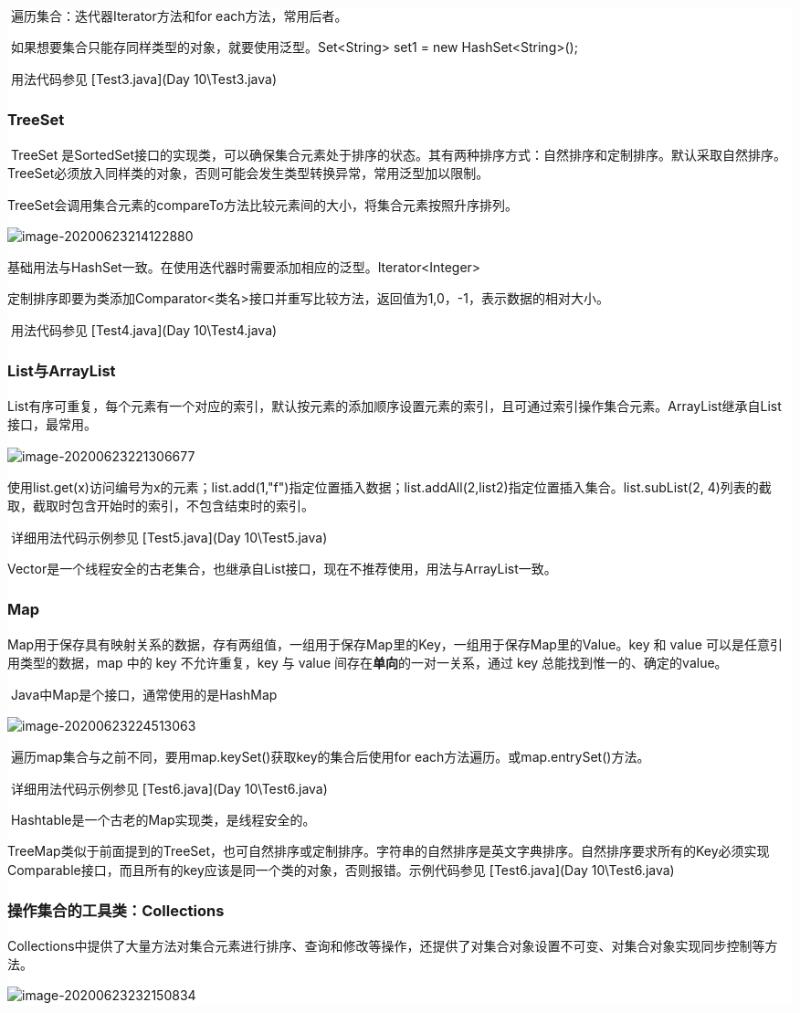 ​	遍历集合：迭代器Iterator方法和for each方法，常用后者。

​	如果想要集合只能存同样类型的对象，就要使用泛型。Set\<String> set1 = new HashSet\<String>();

​	用法代码参见 [Test3.java](Day 10\Test3.java) 

### TreeSet

​	TreeSet 是SortedSet接口的实现类，可以确保集合元素处于排序的状态。其有两种排序方式：自然排序和定制排序。默认采取自然排序。TreeSet必须放入同样类的对象，否则可能会发生类型转换异常，常用泛型加以限制。

​	TreeSet会调用集合元素的compareTo方法比较元素间的大小，将集合元素按照升序排列。

![image-20200623214122880](C:\Users\Dell\AppData\Roaming\Typora\typora-user-images\image-20200623214122880.png)

​	基础用法与HashSet一致。在使用迭代器时需要添加相应的泛型。Iterator\<Integer>

​	定制排序即要为类添加Comparator<类名>接口并重写比较方法，返回值为1,0，-1，表示数据的相对大小。

​	用法代码参见 [Test4.java](Day 10\Test4.java) 

### List与ArrayList

​	List有序可重复，每个元素有一个对应的索引，默认按元素的添加顺序设置元素的索引，且可通过索引操作集合元素。ArrayList继承自List接口，最常用。

![image-20200623221306677](C:\Users\Dell\AppData\Roaming\Typora\typora-user-images\image-20200623221306677.png)

​	使用list.get(x)访问编号为x的元素；list.add(1,"f")指定位置插入数据；list.addAll(2,list2)指定位置插入集合。list.subList(2, 4)列表的截取，截取时包含开始时的索引，不包含结束时的索引。

​	详细用法代码示例参见 [Test5.java](Day 10\Test5.java) 

​	Vector是一个线程安全的古老集合，也继承自List接口，现在不推荐使用，用法与ArrayList一致。

### Map

​	Map用于保存具有映射关系的数据，存有两组值，一组用于保存Map里的Key，一组用于保存Map里的Value。key 和 value 可以是任意引用类型的数据，map 中的 key 不允许重复，key 与 value 间存在**单向**的一对一关系，通过 key 总能找到惟一的、确定的value。

​	Java中Map是个接口，通常使用的是HashMap

![image-20200623224513063](C:\Users\Dell\AppData\Roaming\Typora\typora-user-images\image-20200623224513063.png)

​	遍历map集合与之前不同，要用map.keySet()获取key的集合后使用for each方法遍历。或map.entrySet()方法。

​	详细用法代码示例参见  [Test6.java](Day 10\Test6.java) 

​	Hashtable是一个古老的Map实现类，是线程安全的。

​	TreeMap类似于前面提到的TreeSet，也可自然排序或定制排序。字符串的自然排序是英文字典排序。自然排序要求所有的Key必须实现Comparable接口，而且所有的key应该是同一个类的对象，否则报错。示例代码参见 [Test6.java](Day 10\Test6.java) 

### 操作集合的工具类：Collections

​	Collections中提供了大量方法对集合元素进行排序、查询和修改等操作，还提供了对集合对象设置不可变、对集合对象实现同步控制等方法。

![image-20200623232150834](C:\Users\Dell\AppData\Roaming\Typora\typora-user-images\image-20200623232150834.png)
